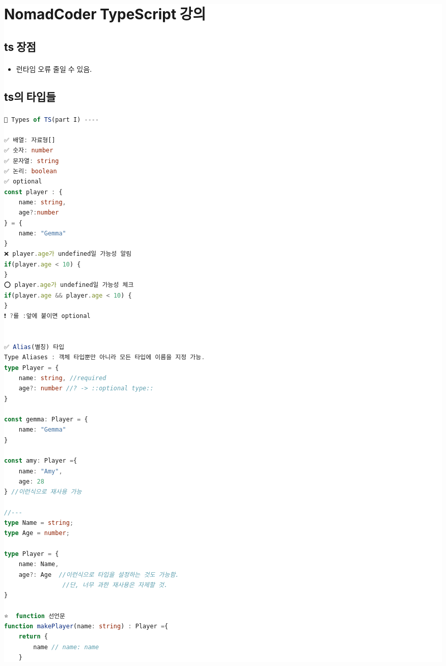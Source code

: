 # NomadCoder TypeScript 강의

## ts 장점

- 런타임 오류 줄일 수 있음.

## ts의 타입들

```ts
📌 Types of TS(part I) ----

✅ 배열: 자료형[]
✅ 숫자: number
✅ 문자열: string
✅ 논리: boolean
✅ optional
const player : {
    name: string,
    age?:number
} = {
    name: "Gemma"
}
❌ player.age가 undefined일 가능성 알림
if(player.age < 10) {
}
⭕ player.age가 undefined일 가능성 체크
if(player.age && player.age < 10) {
}
❗ ?를 :앞에 붙이면 optional


✅ Alias(별칭) 타입
Type Aliases : 객체 타입뿐만 아니라 모든 타입에 이름을 지정 가능.
type Player = {
    name: string, //required
    age?: number //? -> ::optional type::
}

const gemma: Player = {
    name: "Gemma"
}

const amy: Player ={
    name: "Amy",
    age: 28
} //이런식으로 재사용 가능

//---
type Name = string;
type Age = number;

type Player = {
    name: Name,
    age?: Age  //이런식으로 타입을 설정하는 것도 가능함.
                //단, 너무 과한 재사용은 자제할 것.
}

⭐  function 선언문
function makePlayer(name: string) : Player ={
	return {
		name // name: name
	}
```